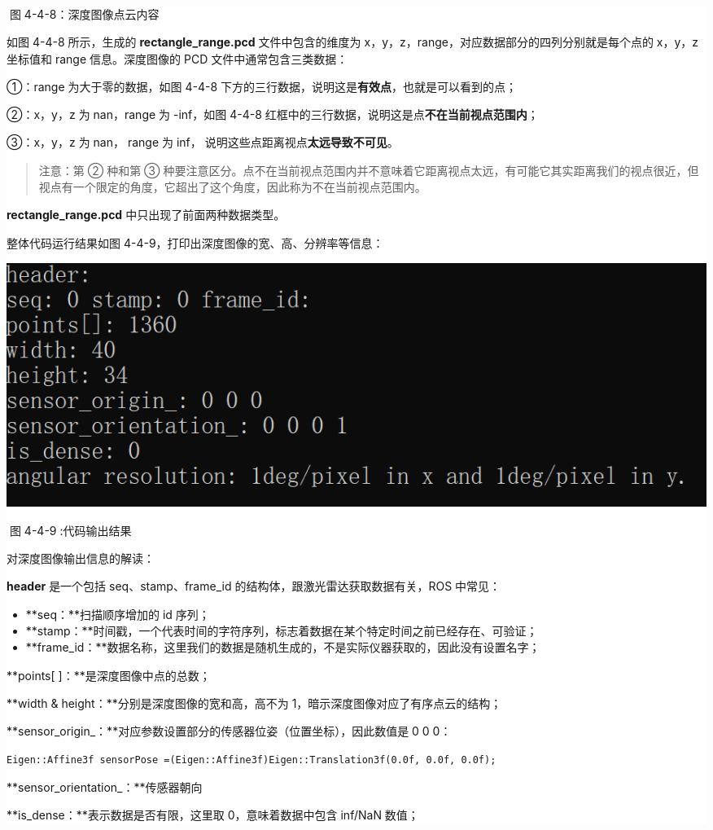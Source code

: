 ​                                                                  图 4-4-8：深度图像点云内容

如图 4-4-8 所示，生成的 **rectangle_range.pcd** 文件中包含的维度为 x，y，z，range，对应数据部分的四列分别就是每个点的 x，y，z 坐标值和 range 信息。深度图像的 PCD 文件中通常包含三类数据：

①：range 为大于零的数据，如图 4-4-8 下方的三行数据，说明这是**有效点**，也就是可以看到的点；

②：x，y，z 为 nan，range 为 -inf，如图 4-4-8 红框中的三行数据，说明这是点**不在当前视点范围内**；

③：x，y，z 为 nan， range 为 inf， 说明这些点距离视点**太远导致不可见**。

> 注意：第 ② 种和第 ③ 种要注意区分。点不在当前视点范围内并不意味着它距离视点太远，有可能它其实距离我们的视点很近，但视点有一个限定的角度，它超出了这个角度，因此称为不在当前视点范围内。

**rectangle_range.pcd** 中只出现了前面两种数据类型。



整体代码运行结果如图 4-4-9，打印出深度图像的宽、高、分辨率等信息：

<img src="./pics/61.png" alt="image-20200402203933531"  />

​                                                                         图 4-4-9 :代码输出结果

对深度图像输出信息的解读：

**header** 是一个包括 seq、stamp、frame_id 的结构体，跟激光雷达获取数据有关，ROS 中常见：

- **seq：**扫描顺序增加的 id 序列；
- **stamp：**时间戳，一个代表时间的字符序列，标志着数据在某个特定时间之前已经存在、可验证；
- **frame_id：**数据名称，这里我们的数据是随机生成的，不是实际仪器获取的，因此没有设置名字；

**points[ ]：**是深度图像中点的总数；

**width & height：**分别是深度图像的宽和高，高不为 1，暗示深度图像对应了有序点云的结构；

**sensor_origin_：**对应参数设置部分的传感器位姿（位置坐标），因此数值是 0   0   0：

```
Eigen::Affine3f sensorPose =(Eigen::Affine3f)Eigen::Translation3f(0.0f, 0.0f, 0.0f);
```

**sensor_orientation_：**传感器朝向

**is_dense：**表示数据是否有限，这里取 0，意味着数据中包含 inf/NaN 数值；

